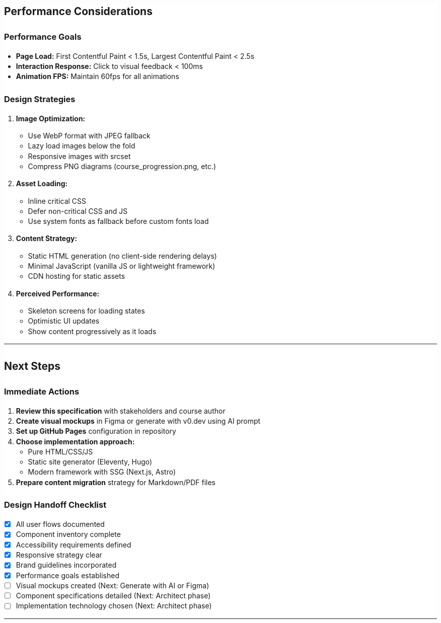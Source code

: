 
## Performance Considerations

### Performance Goals

- **Page Load:** First Contentful Paint < 1.5s, Largest Contentful Paint < 2.5s
- **Interaction Response:** Click to visual feedback < 100ms
- **Animation FPS:** Maintain 60fps for all animations

### Design Strategies

1. **Image Optimization:**
   - Use WebP format with JPEG fallback
   - Lazy load images below the fold
   - Responsive images with srcset
   - Compress PNG diagrams (course_progression.png, etc.)

2. **Asset Loading:**
   - Inline critical CSS
   - Defer non-critical CSS and JS
   - Use system fonts as fallback before custom fonts load

3. **Content Strategy:**
   - Static HTML generation (no client-side rendering delays)
   - Minimal JavaScript (vanilla JS or lightweight framework)
   - CDN hosting for static assets

4. **Perceived Performance:**
   - Skeleton screens for loading states
   - Optimistic UI updates
   - Show content progressively as it loads

---

## Next Steps

### Immediate Actions

1. **Review this specification** with stakeholders and course author
2. **Create visual mockups** in Figma or generate with v0.dev using AI prompt
3. **Set up GitHub Pages** configuration in repository
4. **Choose implementation approach:**
   - Pure HTML/CSS/JS
   - Static site generator (Eleventy, Hugo)
   - Modern framework with SSG (Next.js, Astro)
5. **Prepare content migration** strategy for Markdown/PDF files

### Design Handoff Checklist

- [x] All user flows documented
- [x] Component inventory complete
- [x] Accessibility requirements defined
- [x] Responsive strategy clear
- [x] Brand guidelines incorporated
- [x] Performance goals established
- [ ] Visual mockups created (Next: Generate with AI or Figma)
- [ ] Component specifications detailed (Next: Architect phase)
- [ ] Implementation technology chosen (Next: Architect phase)

---